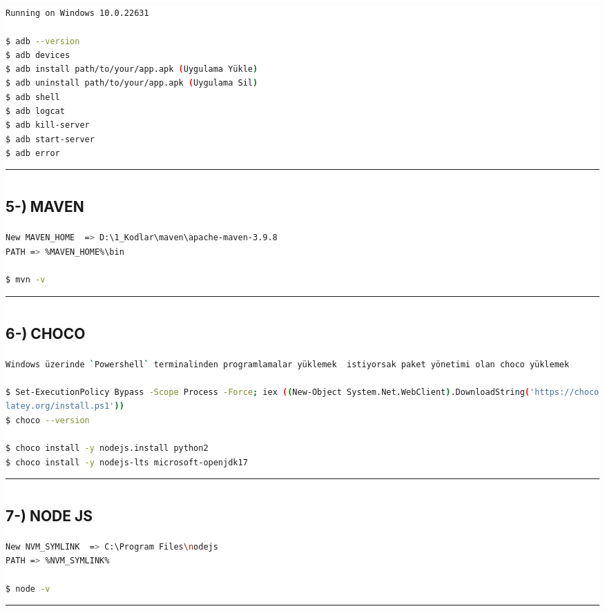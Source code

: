 ```bash
Running on Windows 10.0.22631

$ adb --version
$ adb devices
$ adb install path/to/your/app.apk (Uygulama Yükle)
$ adb uninstall path/to/your/app.apk (Uygulama Sil)
$ adb shell
$ adb logcat
$ adb kill-server
$ adb start-server
$ adb error
```
---
# ###########################################################################
## 5-) MAVEN
```bash
New MAVEN_HOME  => D:\1_Kodlar\maven\apache-maven-3.9.8
PATH => %MAVEN_HOME%\bin

$ mvn -v

```
---

# ###########################################################################
## 6-) CHOCO 
```bash
Windows üzerinde `Powershell` terminalinden programlamalar yüklemek  istiyorsak paket yönetimi olan choco yüklemek

$ Set-ExecutionPolicy Bypass -Scope Process -Force; iex ((New-Object System.Net.WebClient).DownloadString('https://chocolatey.org/install.ps1'))
$ choco --version

$ choco install -y nodejs.install python2
$ choco install -y nodejs-lts microsoft-openjdk17
```
---

# ###########################################################################
## 7-) NODE JS
```bash
New NVM_SYMLINK  => C:\Program Files\nodejs
PATH => %NVM_SYMLINK%

$ node -v
```
---
